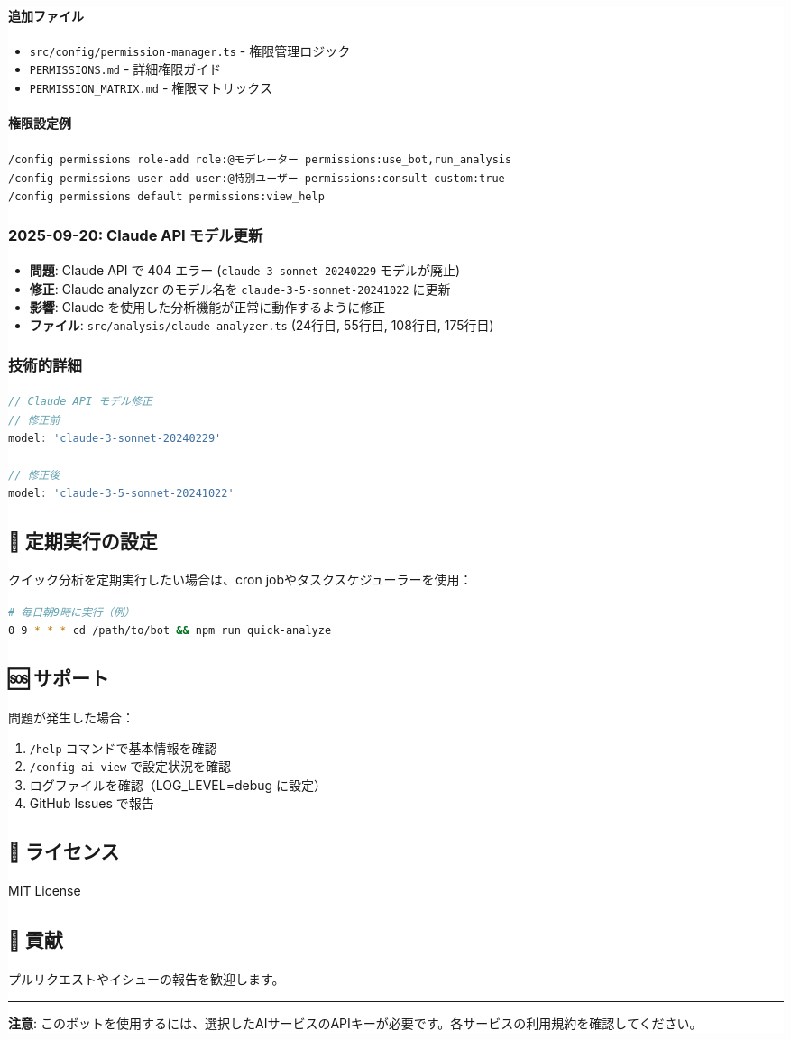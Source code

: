 #### 追加ファイル
- `src/config/permission-manager.ts` - 権限管理ロジック
- `PERMISSIONS.md` - 詳細権限ガイド
- `PERMISSION_MATRIX.md` - 権限マトリックス

#### 権限設定例
```bash
/config permissions role-add role:@モデレーター permissions:use_bot,run_analysis
/config permissions user-add user:@特別ユーザー permissions:consult custom:true
/config permissions default permissions:view_help
```

### 2025-09-20: Claude API モデル更新
- **問題**: Claude API で 404 エラー (`claude-3-sonnet-20240229` モデルが廃止)
- **修正**: Claude analyzer のモデル名を `claude-3-5-sonnet-20241022` に更新
- **影響**: Claude を使用した分析機能が正常に動作するように修正
- **ファイル**: `src/analysis/claude-analyzer.ts` (24行目, 55行目, 108行目, 175行目)

### 技術的詳細
```typescript
// Claude API モデル修正
// 修正前
model: 'claude-3-sonnet-20240229'

// 修正後
model: 'claude-3-5-sonnet-20241022'
```

## 🔄 定期実行の設定

クイック分析を定期実行したい場合は、cron jobやタスクスケジューラーを使用：

```bash
# 毎日朝9時に実行（例）
0 9 * * * cd /path/to/bot && npm run quick-analyze
```

## 🆘 サポート

問題が発生した場合：

1. `/help` コマンドで基本情報を確認
2. `/config ai view` で設定状況を確認
3. ログファイルを確認（LOG_LEVEL=debug に設定）
4. GitHub Issues で報告

## 📄 ライセンス

MIT License

## 🤝 貢献

プルリクエストやイシューの報告を歓迎します。

---

**注意**: このボットを使用するには、選択したAIサービスのAPIキーが必要です。各サービスの利用規約を確認してください。